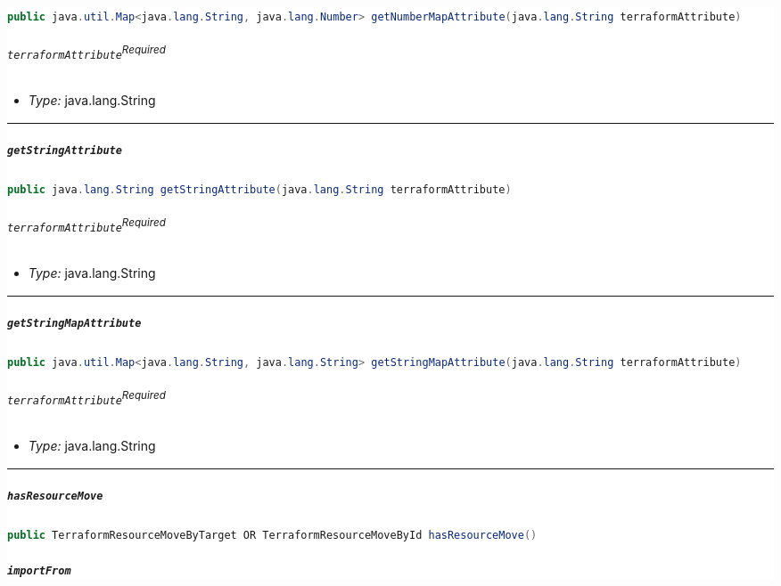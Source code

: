 ```java
public java.util.Map<java.lang.String, java.lang.Number> getNumberMapAttribute(java.lang.String terraformAttribute)
```

###### `terraformAttribute`<sup>Required</sup> <a name="terraformAttribute" id="@cdktf/provider-azurerm.monitorScheduledQueryRulesLog.MonitorScheduledQueryRulesLog.getNumberMapAttribute.parameter.terraformAttribute"></a>

- *Type:* java.lang.String

---

##### `getStringAttribute` <a name="getStringAttribute" id="@cdktf/provider-azurerm.monitorScheduledQueryRulesLog.MonitorScheduledQueryRulesLog.getStringAttribute"></a>

```java
public java.lang.String getStringAttribute(java.lang.String terraformAttribute)
```

###### `terraformAttribute`<sup>Required</sup> <a name="terraformAttribute" id="@cdktf/provider-azurerm.monitorScheduledQueryRulesLog.MonitorScheduledQueryRulesLog.getStringAttribute.parameter.terraformAttribute"></a>

- *Type:* java.lang.String

---

##### `getStringMapAttribute` <a name="getStringMapAttribute" id="@cdktf/provider-azurerm.monitorScheduledQueryRulesLog.MonitorScheduledQueryRulesLog.getStringMapAttribute"></a>

```java
public java.util.Map<java.lang.String, java.lang.String> getStringMapAttribute(java.lang.String terraformAttribute)
```

###### `terraformAttribute`<sup>Required</sup> <a name="terraformAttribute" id="@cdktf/provider-azurerm.monitorScheduledQueryRulesLog.MonitorScheduledQueryRulesLog.getStringMapAttribute.parameter.terraformAttribute"></a>

- *Type:* java.lang.String

---

##### `hasResourceMove` <a name="hasResourceMove" id="@cdktf/provider-azurerm.monitorScheduledQueryRulesLog.MonitorScheduledQueryRulesLog.hasResourceMove"></a>

```java
public TerraformResourceMoveByTarget OR TerraformResourceMoveById hasResourceMove()
```

##### `importFrom` <a name="importFrom" id="@cdktf/provider-azurerm.monitorScheduledQueryRulesLog.MonitorScheduledQueryRulesLog.importFrom"></a>
